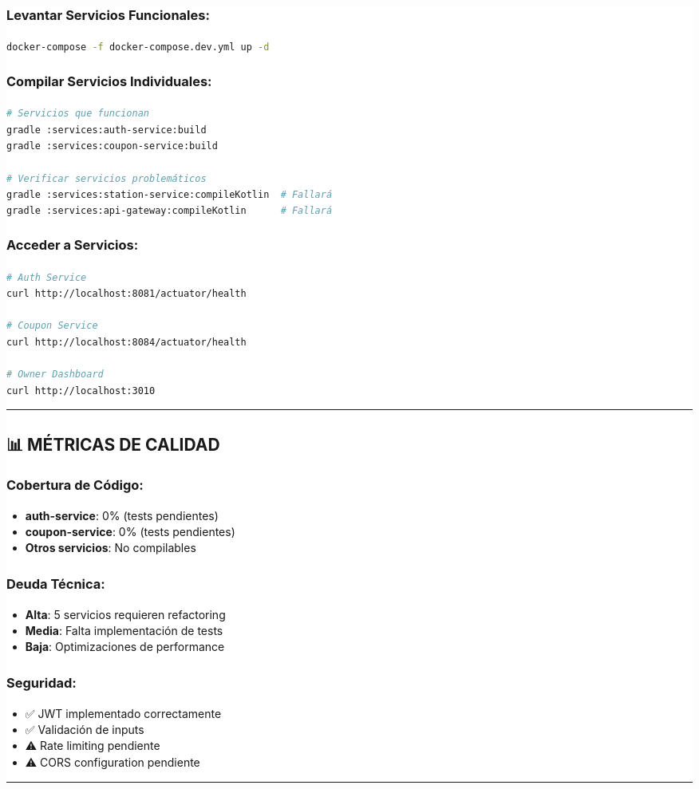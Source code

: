 ### Levantar Servicios Funcionales:

```bash
docker-compose -f docker-compose.dev.yml up -d
```

### Compilar Servicios Individuales:

```bash
# Servicios que funcionan
gradle :services:auth-service:build
gradle :services:coupon-service:build

# Verificar servicios problemáticos
gradle :services:station-service:compileKotlin  # Fallará
gradle :services:api-gateway:compileKotlin      # Fallará
```

### Acceder a Servicios:

```bash
# Auth Service
curl http://localhost:8081/actuator/health

# Coupon Service
curl http://localhost:8084/actuator/health

# Owner Dashboard
curl http://localhost:3010
```

---

## 📊 MÉTRICAS DE CALIDAD

### Cobertura de Código:

- **auth-service**: 0% (tests pendientes)
- **coupon-service**: 0% (tests pendientes)
- **Otros servicios**: No compilables

### Deuda Técnica:

- **Alta**: 5 servicios requieren refactoring
- **Media**: Falta implementación de tests
- **Baja**: Optimizaciones de performance

### Seguridad:

- ✅ JWT implementado correctamente
- ✅ Validación de inputs
- ⚠️ Rate limiting pendiente
- ⚠️ CORS configuration pendiente

---